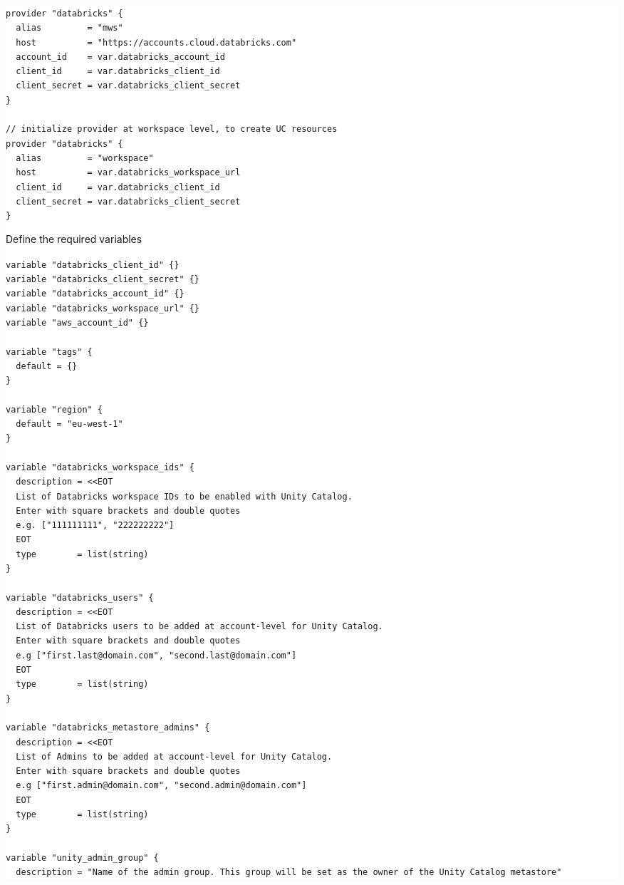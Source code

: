 ```hcl
provider "databricks" {
  alias         = "mws"
  host          = "https://accounts.cloud.databricks.com"
  account_id    = var.databricks_account_id
  client_id     = var.databricks_client_id
  client_secret = var.databricks_client_secret
}

// initialize provider at workspace level, to create UC resources
provider "databricks" {
  alias         = "workspace"
  host          = var.databricks_workspace_url
  client_id     = var.databricks_client_id
  client_secret = var.databricks_client_secret
}
```

Define the required variables

```hcl
variable "databricks_client_id" {}
variable "databricks_client_secret" {}
variable "databricks_account_id" {}
variable "databricks_workspace_url" {}
variable "aws_account_id" {}

variable "tags" {
  default = {}
}

variable "region" {
  default = "eu-west-1"
}

variable "databricks_workspace_ids" {
  description = <<EOT
  List of Databricks workspace IDs to be enabled with Unity Catalog.
  Enter with square brackets and double quotes
  e.g. ["111111111", "222222222"]
  EOT
  type        = list(string)
}

variable "databricks_users" {
  description = <<EOT
  List of Databricks users to be added at account-level for Unity Catalog.
  Enter with square brackets and double quotes
  e.g ["first.last@domain.com", "second.last@domain.com"]
  EOT
  type        = list(string)
}

variable "databricks_metastore_admins" {
  description = <<EOT
  List of Admins to be added at account-level for Unity Catalog.
  Enter with square brackets and double quotes
  e.g ["first.admin@domain.com", "second.admin@domain.com"]
  EOT
  type        = list(string)
}

variable "unity_admin_group" {
  description = "Name of the admin group. This group will be set as the owner of the Unity Catalog metastore"
```